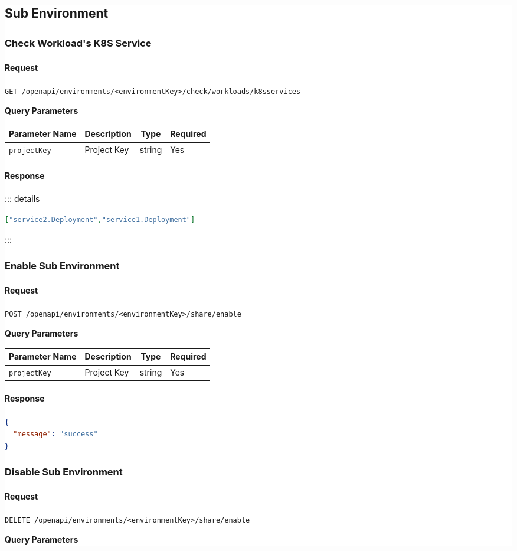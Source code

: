 ## Sub Environment

### Check Workload's K8S Service

#### Request

```
GET /openapi/environments/<environmentKey>/check/workloads/k8sservices
```

**Query Parameters**

| Parameter Name | Description | Type   | Required |
| -------------- | ----------- | ------ | -------- |
| `projectKey`   | Project Key | string | Yes      |

#### Response

::: details
```json
["service2.Deployment","service1.Deployment"]
```
:::

### Enable Sub Environment

#### Request

```
POST /openapi/environments/<environmentKey>/share/enable
```

**Query Parameters**

| Parameter Name | Description | Type   | Required |
| -------------- | ----------- | ------ | -------- |
| `projectKey`   | Project Key | string | Yes      |

#### Response

```json
{
  "message": "success"
}
```

### Disable Sub Environment

#### Request

```
DELETE /openapi/environments/<environmentKey>/share/enable
```

**Query Parameters**
